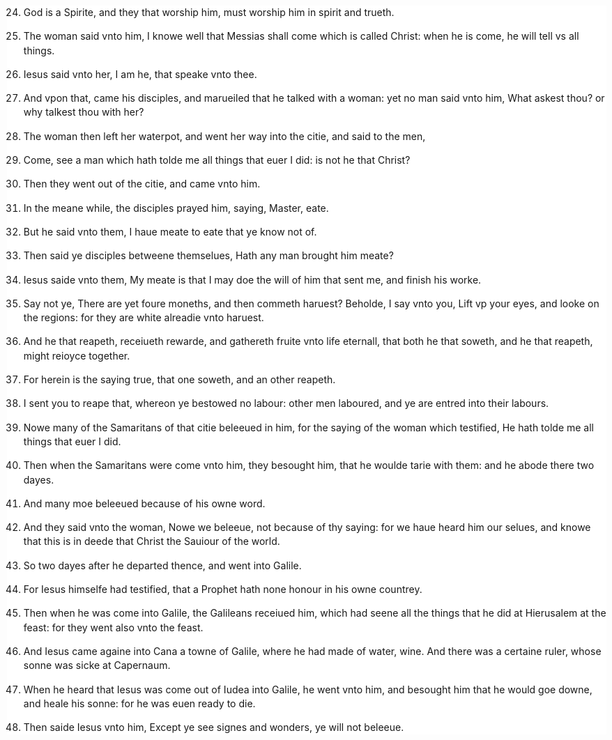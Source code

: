 24. God is a Spirite, and they that worship him, must worship him in spirit and trueth.

25. The woman said vnto him, I knowe well that Messias shall come which is called Christ: when he is come, he will tell vs all things.

26. Iesus said vnto her, I am he, that speake vnto thee.

27. And vpon that, came his disciples, and marueiled that he talked with a woman: yet no man said vnto him, What askest thou? or why talkest thou with her?

28. The woman then left her waterpot, and went her way into the citie, and said to the men,

29. Come, see a man which hath tolde me all things that euer I did: is not he that Christ?

30. Then they went out of the citie, and came vnto him.

31. In the meane while, the disciples prayed him, saying, Master, eate.

32. But he said vnto them, I haue meate to eate that ye know not of.

33. Then said ye disciples betweene themselues, Hath any man brought him meate?

34. Iesus saide vnto them, My meate is that I may doe the will of him that sent me, and finish his worke.

35. Say not ye, There are yet foure moneths, and then commeth haruest? Beholde, I say vnto you, Lift vp your eyes, and looke on the regions: for they are white alreadie vnto haruest.

36. And he that reapeth, receiueth rewarde, and gathereth fruite vnto life eternall, that both he that soweth, and he that reapeth, might reioyce together.

37. For herein is the saying true, that one soweth, and an other reapeth.

38. I sent you to reape that, whereon ye bestowed no labour: other men laboured, and ye are entred into their labours.

39. Nowe many of the Samaritans of that citie beleeued in him, for the saying of the woman which testified, He hath tolde me all things that euer I did.

40. Then when the Samaritans were come vnto him, they besought him, that he woulde tarie with them: and he abode there two dayes.

41. And many moe beleeued because of his owne word.

42. And they said vnto the woman, Nowe we beleeue, not because of thy saying: for we haue heard him our selues, and knowe that this is in deede that Christ the Sauiour of the world.

43. So two dayes after he departed thence, and went into Galile.

44. For Iesus himselfe had testified, that a Prophet hath none honour in his owne countrey.

45. Then when he was come into Galile, the Galileans receiued him, which had seene all the things that he did at Hierusalem at the feast: for they went also vnto the feast.

46. And Iesus came againe into Cana a towne of Galile, where he had made of water, wine. And there was a certaine ruler, whose sonne was sicke at Capernaum.

47. When he heard that Iesus was come out of Iudea into Galile, he went vnto him, and besought him that he would goe downe, and heale his sonne: for he was euen ready to die.

48. Then saide Iesus vnto him, Except ye see signes and wonders, ye will not beleeue.
